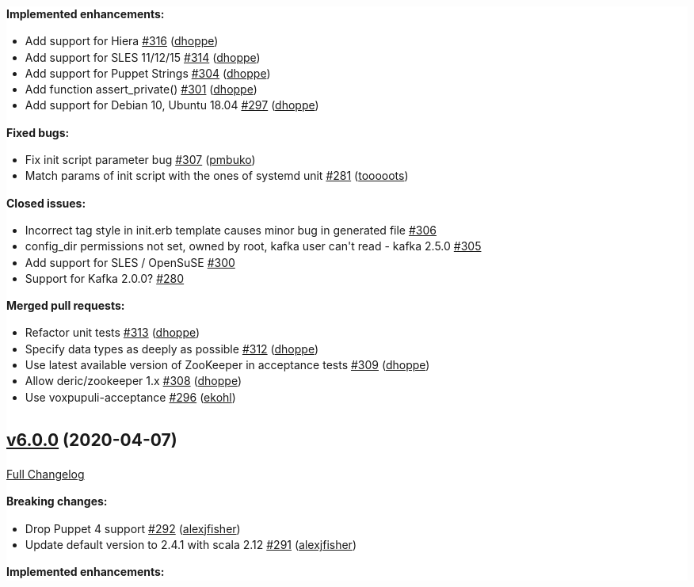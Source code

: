 **Implemented enhancements:**

- Add support for Hiera [\#316](https://github.com/voxpupuli/puppet-kafka/pull/316) ([dhoppe](https://github.com/dhoppe))
- Add support for SLES 11/12/15 [\#314](https://github.com/voxpupuli/puppet-kafka/pull/314) ([dhoppe](https://github.com/dhoppe))
- Add support for Puppet Strings [\#304](https://github.com/voxpupuli/puppet-kafka/pull/304) ([dhoppe](https://github.com/dhoppe))
- Add function assert\_private\(\) [\#301](https://github.com/voxpupuli/puppet-kafka/pull/301) ([dhoppe](https://github.com/dhoppe))
- Add support for Debian 10, Ubuntu 18.04 [\#297](https://github.com/voxpupuli/puppet-kafka/pull/297) ([dhoppe](https://github.com/dhoppe))

**Fixed bugs:**

- Fix init script parameter bug [\#307](https://github.com/voxpupuli/puppet-kafka/pull/307) ([pmbuko](https://github.com/pmbuko))
- Match params of init script with the ones of systemd unit [\#281](https://github.com/voxpupuli/puppet-kafka/pull/281) ([tooooots](https://github.com/tooooots))

**Closed issues:**

- Incorrect tag style in init.erb template causes minor bug in generated file [\#306](https://github.com/voxpupuli/puppet-kafka/issues/306)
- config\_dir permissions not set, owned by root, kafka user can't read - kafka 2.5.0 [\#305](https://github.com/voxpupuli/puppet-kafka/issues/305)
- Add support for SLES / OpenSuSE [\#300](https://github.com/voxpupuli/puppet-kafka/issues/300)
- Support for Kafka 2.0.0? [\#280](https://github.com/voxpupuli/puppet-kafka/issues/280)

**Merged pull requests:**

- Refactor unit tests [\#313](https://github.com/voxpupuli/puppet-kafka/pull/313) ([dhoppe](https://github.com/dhoppe))
- Specify data types as deeply as possible [\#312](https://github.com/voxpupuli/puppet-kafka/pull/312) ([dhoppe](https://github.com/dhoppe))
- Use latest available version of ZooKeeper in acceptance tests [\#309](https://github.com/voxpupuli/puppet-kafka/pull/309) ([dhoppe](https://github.com/dhoppe))
- Allow deric/zookeeper 1.x [\#308](https://github.com/voxpupuli/puppet-kafka/pull/308) ([dhoppe](https://github.com/dhoppe))
- Use voxpupuli-acceptance [\#296](https://github.com/voxpupuli/puppet-kafka/pull/296) ([ekohl](https://github.com/ekohl))

## [v6.0.0](https://github.com/voxpupuli/puppet-kafka/tree/v6.0.0) (2020-04-07)

[Full Changelog](https://github.com/voxpupuli/puppet-kafka/compare/v5.3.0...v6.0.0)

**Breaking changes:**

- Drop Puppet 4 support [\#292](https://github.com/voxpupuli/puppet-kafka/pull/292) ([alexjfisher](https://github.com/alexjfisher))
- Update default version to 2.4.1 with scala 2.12 [\#291](https://github.com/voxpupuli/puppet-kafka/pull/291) ([alexjfisher](https://github.com/alexjfisher))

**Implemented enhancements:**
